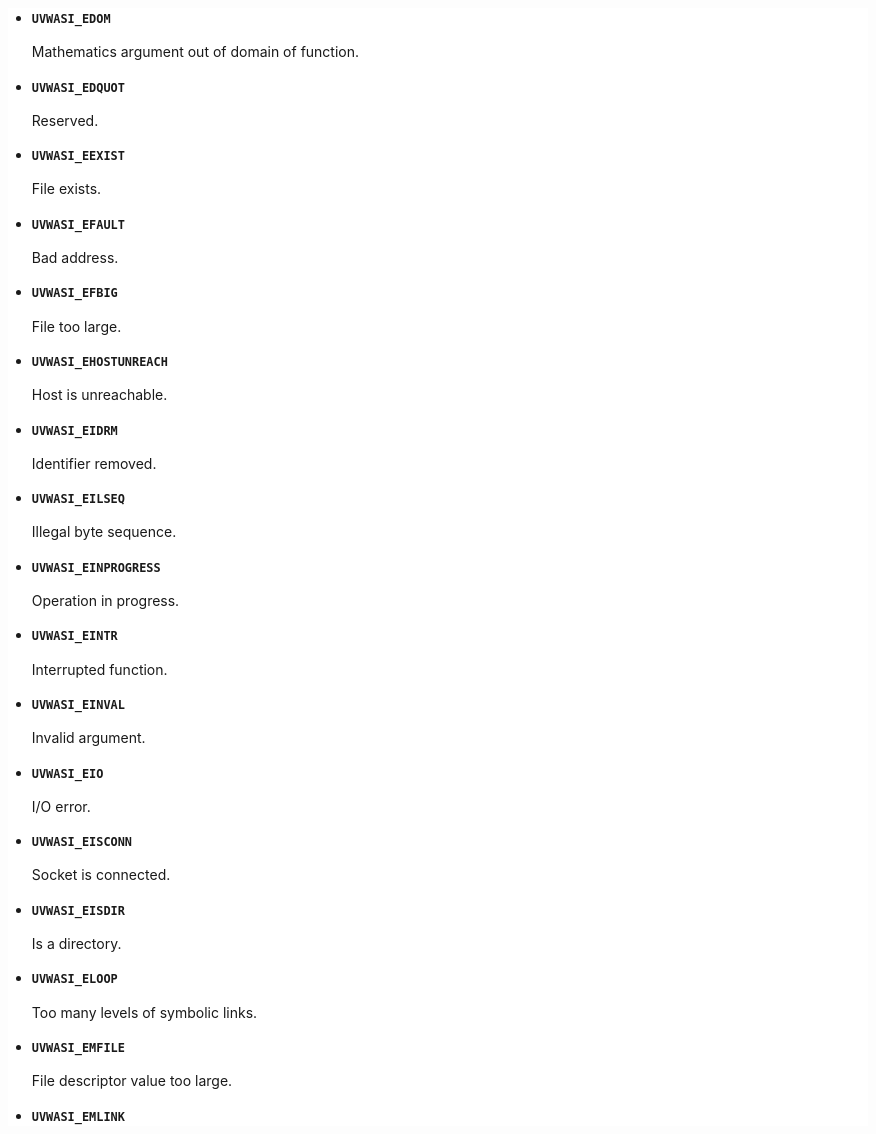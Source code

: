 - <a href="#errno.dom" name="errno.dom"></a>**`UVWASI_EDOM`**

    Mathematics argument out of domain of function.

- <a href="#errno.dquot" name="errno.dquot"></a>**`UVWASI_EDQUOT`**

    Reserved.

- <a href="#errno.exist" name="errno.exist"></a>**`UVWASI_EEXIST`**

    File exists.

- <a href="#errno.fault" name="errno.fault"></a>**`UVWASI_EFAULT`**

    Bad address.

- <a href="#errno.fbig" name="errno.fbig"></a>**`UVWASI_EFBIG`**

    File too large.

- <a href="#errno.hostunreach" name="errno.hostunreach"></a>**`UVWASI_EHOSTUNREACH`**

    Host is unreachable.

- <a href="#errno.idrm" name="errno.idrm"></a>**`UVWASI_EIDRM`**

    Identifier removed.

- <a href="#errno.ilseq" name="errno.ilseq"></a>**`UVWASI_EILSEQ`**

    Illegal byte sequence.

- <a href="#errno.inprogress" name="errno.inprogress"></a>**`UVWASI_EINPROGRESS`**

    Operation in progress.

- <a href="#errno.intr" name="errno.intr"></a>**`UVWASI_EINTR`**

    Interrupted function.

- <a href="#errno.inval" name="errno.inval"></a>**`UVWASI_EINVAL`**

    Invalid argument.

- <a href="#errno.io" name="errno.io"></a>**`UVWASI_EIO`**

    I/O error.

- <a href="#errno.isconn" name="errno.isconn"></a>**`UVWASI_EISCONN`**

    Socket is connected.

- <a href="#errno.isdir" name="errno.isdir"></a>**`UVWASI_EISDIR`**

    Is a directory.

- <a href="#errno.loop" name="errno.loop"></a>**`UVWASI_ELOOP`**

    Too many levels of symbolic links.

- <a href="#errno.mfile" name="errno.mfile"></a>**`UVWASI_EMFILE`**

    File descriptor value too large.

- <a href="#errno.mlink" name="errno.mlink"></a>**`UVWASI_EMLINK`**
